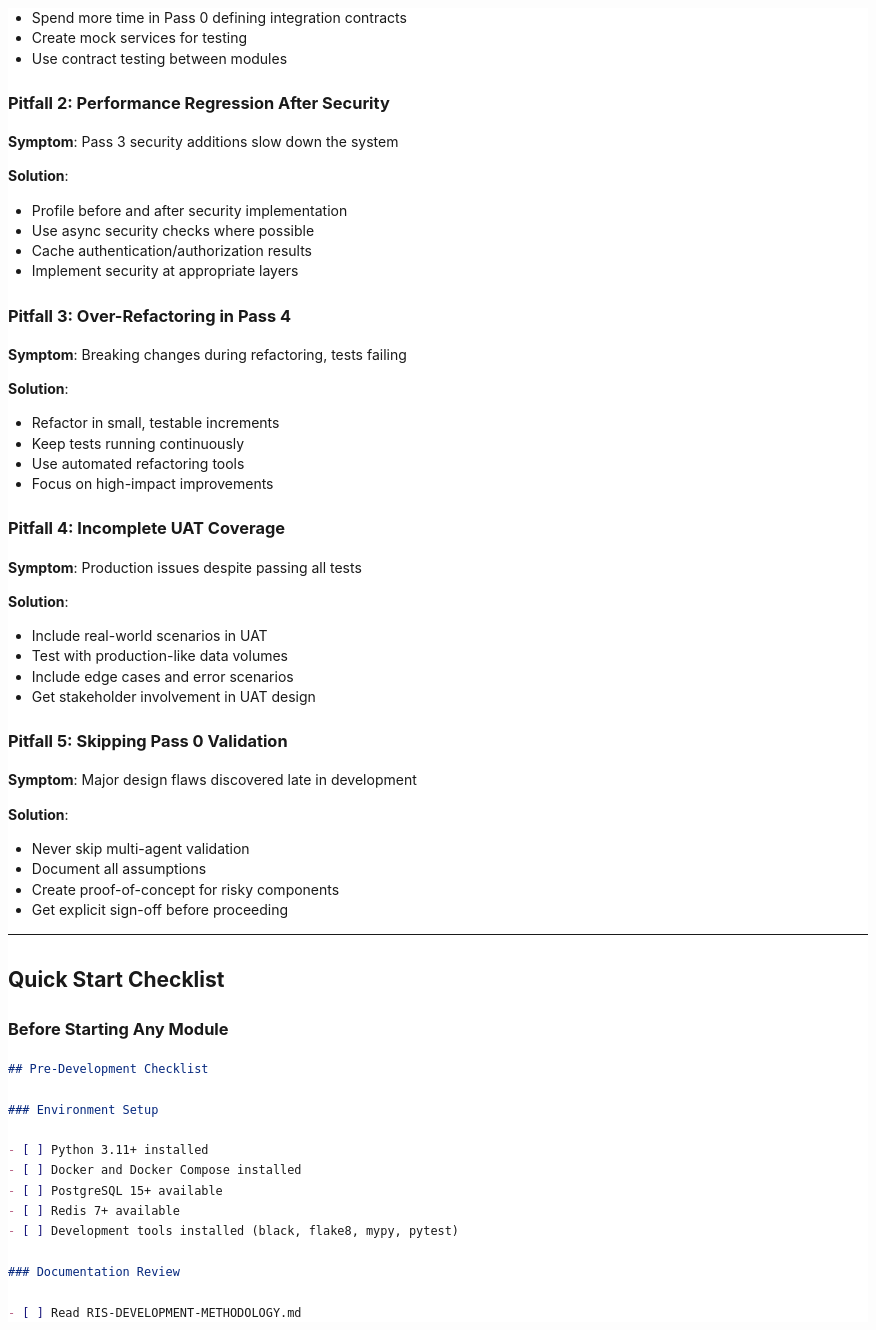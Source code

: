 - Spend more time in Pass 0 defining integration contracts
- Create mock services for testing
- Use contract testing between modules

### Pitfall 2: Performance Regression After Security

**Symptom**: Pass 3 security additions slow down the system

**Solution**:

- Profile before and after security implementation
- Use async security checks where possible
- Cache authentication/authorization results
- Implement security at appropriate layers

### Pitfall 3: Over-Refactoring in Pass 4

**Symptom**: Breaking changes during refactoring, tests failing

**Solution**:

- Refactor in small, testable increments
- Keep tests running continuously
- Use automated refactoring tools
- Focus on high-impact improvements

### Pitfall 4: Incomplete UAT Coverage

**Symptom**: Production issues despite passing all tests

**Solution**:

- Include real-world scenarios in UAT
- Test with production-like data volumes
- Include edge cases and error scenarios
- Get stakeholder involvement in UAT design

### Pitfall 5: Skipping Pass 0 Validation

**Symptom**: Major design flaws discovered late in development

**Solution**:

- Never skip multi-agent validation
- Document all assumptions
- Create proof-of-concept for risky components
- Get explicit sign-off before proceeding

---

## Quick Start Checklist

### Before Starting Any Module

```markdown
## Pre-Development Checklist

### Environment Setup

- [ ] Python 3.11+ installed
- [ ] Docker and Docker Compose installed
- [ ] PostgreSQL 15+ available
- [ ] Redis 7+ available
- [ ] Development tools installed (black, flake8, mypy, pytest)

### Documentation Review

- [ ] Read RIS-DEVELOPMENT-METHODOLOGY.md
```